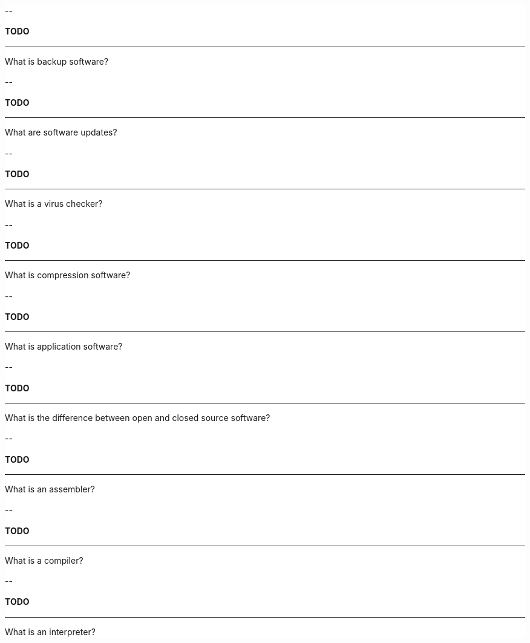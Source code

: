 --

**TODO**

---
What is backup software?

--

**TODO**

---
What are software updates?

--

**TODO**

---
What is a virus checker?

--

**TODO**

---
What is compression software?

--

**TODO**

---
What is application software?

--

**TODO**

---
What is the difference between open and closed source software?

--

**TODO**

---
What is an assembler?

--

**TODO**

---
What is a compiler?

--

**TODO**

---
What is an interpreter?
